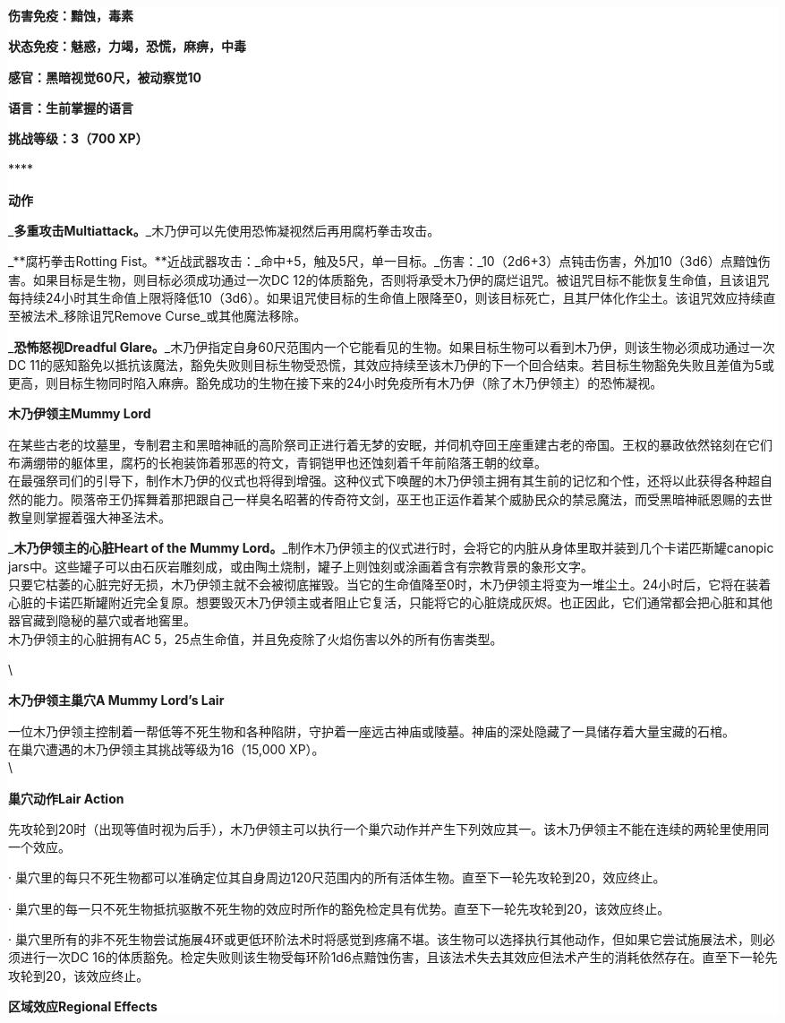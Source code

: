 **伤害免疫：黯蚀，毒素**

**状态免疫：魅惑，力竭，恐慌，麻痹，中毒**

**感官：黑暗视觉60尺，被动察觉10**

**语言：生前掌握的语言**

**挑战等级：3（700 XP）**

&#x20;****&#x20;

**动作**

&#x20; _**多重攻击Multiattack。**_木乃伊可以先使用恐怖凝视然后再用腐朽拳击攻击。

&#x20; _**腐朽拳击Rotting Fist。**近战武器攻击：_命中+5，触及5尺，单一目标。_伤害：_10（2d6+3）点钝击伤害，外加10（3d6）点黯蚀伤害。如果目标是生物，则目标必须成功通过一次DC 12的体质豁免，否则将承受木乃伊的腐烂诅咒。被诅咒目标不能恢复生命值，且该诅咒每持续24小时其生命值上限将降低10（3d6）。如果诅咒使目标的生命值上限降至0，则该目标死亡，且其尸体化作尘土。该诅咒效应持续直至被法术_移除诅咒Remove Curse_或其他魔法移除。

&#x20; _**恐怖怒视Dreadful Glare。**_木乃伊指定自身60尺范围内一个它能看见的生物。如果目标生物可以看到木乃伊，则该生物必须成功通过一次DC 11的感知豁免以抵抗该魔法，豁免失败则目标生物受恐慌，其效应持续至该木乃伊的下一个回合结束。若目标生物豁免失败且差值为5或更高，则目标生物同时陷入麻痹。豁免成功的生物在接下来的24小时免疫所有木乃伊（除了木乃伊领主）的恐怖凝视。

&#x20;

**木乃伊领主Mummy Lord**

&#x20;   在某些古老的坟墓里，专制君主和黑暗神祇的高阶祭司正进行着无梦的安眠，并伺机夺回王座重建古老的帝国。王权的暴政依然铭刻在它们布满绷带的躯体里，腐朽的长袍装饰着邪恶的符文，青铜铠甲也还蚀刻着千年前陷落王朝的纹章。\
&#x20;   在最强祭司们的引导下，制作木乃伊的仪式也将得到增强。这种仪式下唤醒的木乃伊领主拥有其生前的记忆和个性，还将以此获得各种超自然的能力。陨落帝王仍挥舞着那把跟自己一样臭名昭著的传奇符文剑，巫王也正运作着某个威胁民众的禁忌魔法，而受黑暗神祇恩赐的去世教皇则掌握着强大神圣法术。

&#x20;   _**木乃伊领主的心脏Heart of the Mummy Lord。**_制作木乃伊领主的仪式进行时，会将它的内脏从身体里取并装到几个卡诺匹斯罐canopic jars中。这些罐子可以由石灰岩雕刻成，或由陶土烧制，罐子上则蚀刻或涂画着含有宗教背景的象形文字。\
&#x20;   只要它枯萎的心脏完好无损，木乃伊领主就不会被彻底摧毁。当它的生命值降至0时，木乃伊领主将变为一堆尘土。24小时后，它将在装着心脏的卡诺匹斯罐附近完全复原。想要毁灭木乃伊领主或者阻止它复活，只能将它的心脏烧成灰烬。也正因此，它们通常都会把心脏和其他器官藏到隐秘的墓穴或者地窖里。\
&#x20;   木乃伊领主的心脏拥有AC 5，25点生命值，并且免疫除了火焰伤害以外的所有伤害类型。

&#x20;

\


**木乃伊领主巢穴A Mummy Lord’s Lair**

&#x20;   一位木乃伊领主控制着一帮低等不死生物和各种陷阱，守护着一座远古神庙或陵墓。神庙的深处隐藏了一具储存着大量宝藏的石棺。\
&#x20;   在巢穴遭遇的木乃伊领主其挑战等级为16（15,000 XP）。\
\


**巢穴动作Lair Action**

&#x20;   先攻轮到20时（出现等值时视为后手），木乃伊领主可以执行一个巢穴动作并产生下列效应其一。该木乃伊领主不能在连续的两轮里使用同一个效应。

· 巢穴里的每只不死生物都可以准确定位其自身周边120尺范围内的所有活体生物。直至下一轮先攻轮到20，效应终止。

· 巢穴里的每一只不死生物抵抗驱散不死生物的效应时所作的豁免检定具有优势。直至下一轮先攻轮到20，该效应终止。

· 巢穴里所有的非不死生物尝试施展4环或更低环阶法术时将感觉到疼痛不堪。该生物可以选择执行其他动作，但如果它尝试施展法术，则必须进行一次DC 16的体质豁免。检定失败则该生物受每环阶1d6点黯蚀伤害，且该法术失去其效应但法术产生的消耗依然存在。直至下一轮先攻轮到20，该效应终止。

**区域效应Regional Effects**
